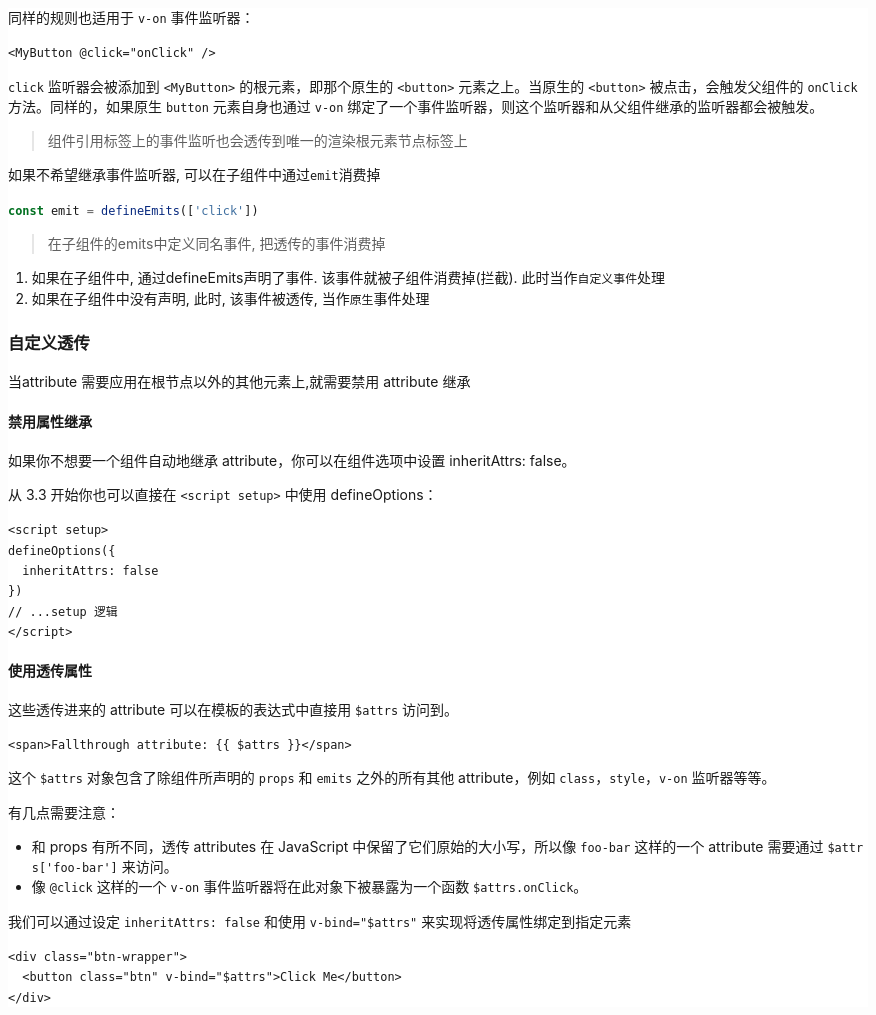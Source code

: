 同样的规则也适用于 `v-on` 事件监听器：

```vue
<MyButton @click="onClick" />
```

`click` 监听器会被添加到 `<MyButton>` 的根元素，即那个原生的 `<button>` 元素之上。当原生的 `<button>` 被点击，会触发父组件的 `onClick` 方法。同样的，如果原生 `button` 元素自身也通过 `v-on` 绑定了一个事件监听器，则这个监听器和从父组件继承的监听器都会被触发。

> 组件引用标签上的事件监听也会透传到唯一的渲染根元素节点标签上

如果不希望继承事件监听器, 可以在子组件中通过`emit`消费掉

```js
const emit = defineEmits(['click'])
```

> 在子组件的emits中定义同名事件, 把透传的事件消费掉

1. 如果在子组件中, 通过defineEmits声明了事件. 该事件就被子组件消费掉(拦截). 此时当作`自定义事件`处理
2. 如果在子组件中没有声明, 此时, 该事件被透传, 当作`原生`事件处理

### 自定义透传

当attribute 需要应用在根节点以外的其他元素上,就需要禁用 attribute 继承

#### 禁用属性继承

如果你不想要一个组件自动地继承 attribute，你可以在组件选项中设置 inheritAttrs: false。

从 3.3 开始你也可以直接在 `<script setup>` 中使用 defineOptions：

```vue
<script setup>
defineOptions({
  inheritAttrs: false
})
// ...setup 逻辑
</script>
```

#### 使用透传属性

这些透传进来的 attribute 可以在模板的表达式中直接用 `$attrs` 访问到。

```vue
<span>Fallthrough attribute: {{ $attrs }}</span>
```

这个 `$attrs` 对象包含了除组件所声明的 `props` 和 `emits` 之外的所有其他 attribute，例如 `class`，`style`，`v-on` 监听器等等。

有几点需要注意：

- 和 props 有所不同，透传 attributes 在 JavaScript 中保留了它们原始的大小写，所以像 `foo-bar` 这样的一个 attribute 需要通过 `$attrs['foo-bar']` 来访问。
- 像 `@click` 这样的一个 `v-on` 事件监听器将在此对象下被暴露为一个函数 `$attrs.onClick`。

我们可以通过设定 `inheritAttrs: false` 和使用 `v-bind="$attrs"` 来实现将透传属性绑定到指定元素

```vue
<div class="btn-wrapper">
  <button class="btn" v-bind="$attrs">Click Me</button>
</div>
```
